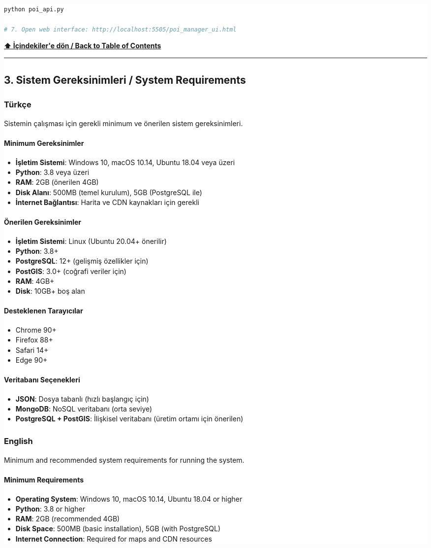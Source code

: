 ```bash
python poi_api.py

# 7. Open web interface: http://localhost:5505/poi_manager_ui.html

```

**[⬆ İçindekiler'e dön / Back to Table of Contents](#içindekiler--table-of-contents)**

---

## 3. Sistem Gereksinimleri / System Requirements

### Türkçe

Sistemin çalışması için gerekli minimum ve önerilen sistem gereksinimleri.

#### Minimum Gereksinimler

- **İşletim Sistemi**: Windows 10, macOS 10.14, Ubuntu 18.04 veya üzeri
- **Python**: 3.8 veya üzeri
- **RAM**: 2GB (önerilen 4GB)
- **Disk Alanı**: 500MB (temel kurulum), 5GB (PostgreSQL ile)
- **İnternet Bağlantısı**: Harita ve CDN kaynakları için gerekli

#### Önerilen Gereksinimler

- **İşletim Sistemi**: Linux (Ubuntu 20.04+ önerilir)
- **Python**: 3.8+
- **PostgreSQL**: 12+ (gelişmiş özellikler için)
- **PostGIS**: 3.0+ (coğrafi veriler için)
- **RAM**: 4GB+
- **Disk**: 10GB+ boş alan

#### Desteklenen Tarayıcılar

- Chrome 90+
- Firefox 88+
- Safari 14+
- Edge 90+

#### Veritabanı Seçenekleri

- **JSON**: Dosya tabanlı (hızlı başlangıç için)
- **MongoDB**: NoSQL veritabanı (orta seviye)
- **PostgreSQL + PostGIS**: İlişkisel veritabanı (üretim ortamı için önerilen)

### English

Minimum and recommended system requirements for running the system.

#### Minimum Requirements

- **Operating System**: Windows 10, macOS 10.14, Ubuntu 18.04 or higher
- **Python**: 3.8 or higher
- **RAM**: 2GB (recommended 4GB)
- **Disk Space**: 500MB (basic installation), 5GB (with PostgreSQL)
- **Internet Connection**: Required for maps and CDN resources
